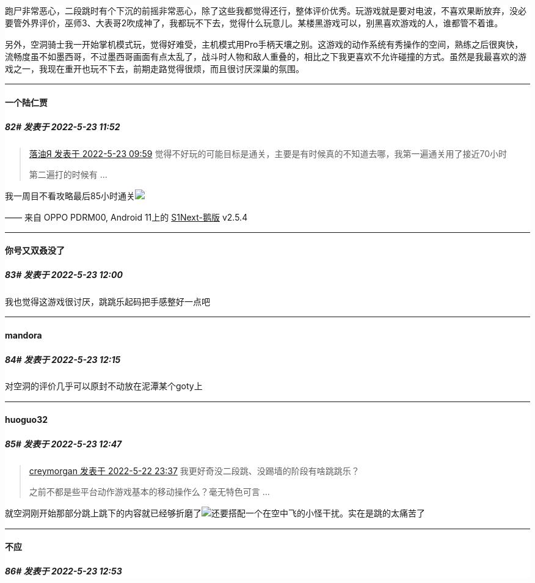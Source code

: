 跑尸非常恶心，二段跳时有个下沉的前摇非常恶心，除了这些我都觉得还行，整体评价优秀。玩游戏就是要对电波，不喜欢果断放弃，没必要管外界评价，巫师3、大表哥2吹成神了，我都玩不下去，觉得什么玩意儿。某楼黑游戏可以，别黑喜欢游戏的人，谁都管不着谁。

另外，空洞骑士我一开始掌机模式玩，觉得好难受，主机模式用Pro手柄天壤之别。这游戏的动作系统有秀操作的空间，熟练之后很爽快，流畅度虽不如墨西哥，不过墨西哥画面有点太乱了，战斗时人物和敌人重叠的，相比之下我更喜欢不允许碰撞的方式。虽然是我最喜欢的游戏之一，我现在重开也玩不下去，前期走路觉得很烦，而且很讨厌深巢的氛围。



*****

####  一个陆仁贾  
##### 82#       发表于 2022-5-23 11:52

<blockquote><a href="httphttps://bbs.saraba1st.com/2b/forum.php?mod=redirect&amp;goto=findpost&amp;pid=55952252&amp;ptid=2070877" target="_blank">落油Я 发表于 2022-5-23 09:59</a>
觉得不好玩的可能目标是通关，主要是有时候真的不知道去哪，我第一遍通关用了接近70小时

第二遍打的时候有 ...</blockquote>
我一周目不看攻略最后85小时通关<img src="https://static.saraba1st.com/image/smiley/face2017/044.png" referrerpolicy="no-referrer">

—— 来自 OPPO PDRM00, Android 11上的 [S1Next-鹅版](https://github.com/ykrank/S1-Next/releases) v2.5.4



*****

####  你号又双叒没了  
##### 83#       发表于 2022-5-23 12:00

我也觉得这游戏很讨厌，跳跳乐起码把手感整好一点吧



*****

####  mandora  
##### 84#       发表于 2022-5-23 12:15

对空洞的评价几乎可以原封不动放在泥潭某个goty上



*****

####  huoguo32  
##### 85#       发表于 2022-5-23 12:47

<blockquote><a href="httphttps://bbs.saraba1st.com/2b/forum.php?mod=redirect&amp;goto=findpost&amp;pid=55949152&amp;ptid=2070877" target="_blank">creymorgan 发表于 2022-5-22 23:37</a>
我更好奇没二段跳、没踢墙的阶段有啥跳跳乐？

之前不都是些平台动作游戏基本的移动操作么？毫无特色可言 ...</blockquote>
就空洞刚开始那部分跳上跳下的内容就已经够折磨了<img src="https://static.saraba1st.com/image/smiley/face2017/001.png" referrerpolicy="no-referrer">还要搭配一个在空中飞的小怪干扰。实在是跳的太痛苦了



*****

####  不应  
##### 86#       发表于 2022-5-23 12:53
